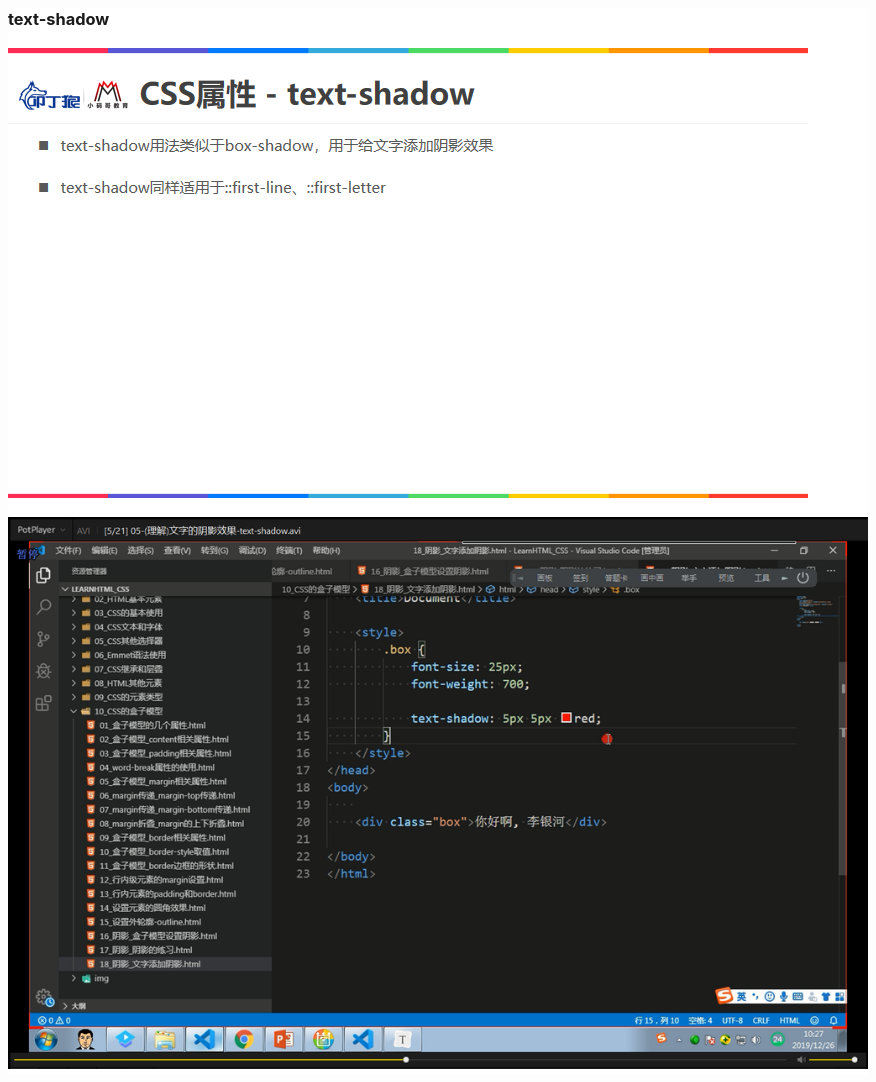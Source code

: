

### text-shadow

![1585835074475](HTML元素的补充笔记.assets/1585835074475.png)

![1585920502938](HTML元素的补充笔记.assets/1585920502938.png)
